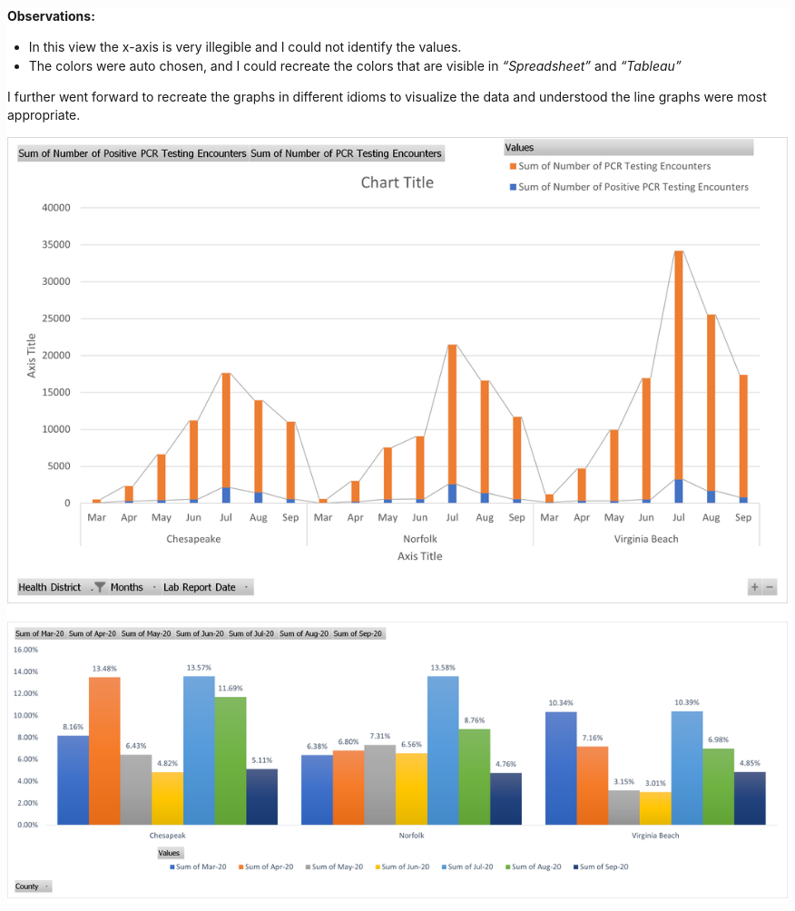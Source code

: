 **Observations:**

  - In this view the x-axis is very illegible and I could not identify
    the values.
  - The colors were auto chosen, and I could recreate the colors that
    are visible in *“Spreadsheet”* and *“Tableau”*

I further went forward to recreate the graphs in different idioms to
visualize the data and understood the line graphs were most appropriate.

![alt text here](images/Picture4.png)

![alt text here](images/Picture7.png)
